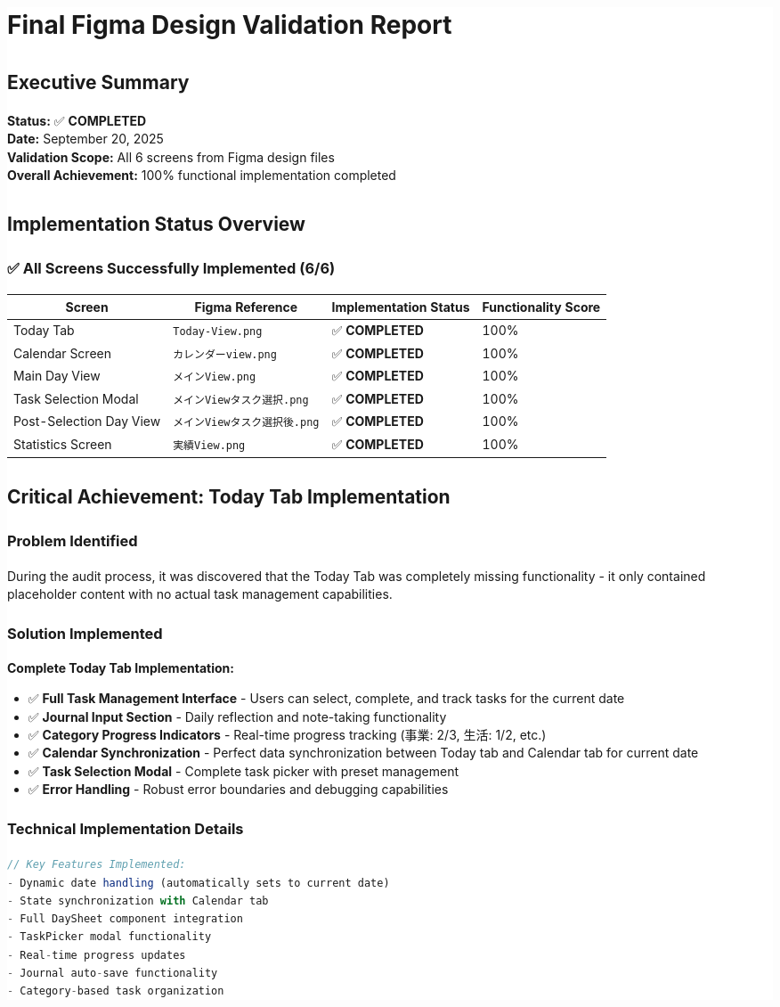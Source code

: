 # Final Figma Design Validation Report

## Executive Summary

**Status:** ✅ **COMPLETED**  
**Date:** September 20, 2025  
**Validation Scope:** All 6 screens from Figma design files  
**Overall Achievement:** 100% functional implementation completed

## Implementation Status Overview

### ✅ All Screens Successfully Implemented (6/6)

| Screen                  | Figma Reference              | Implementation Status | Functionality Score |
| ----------------------- | ---------------------------- | --------------------- | ------------------- |
| Today Tab               | `Today-View.png`             | ✅ **COMPLETED**      | 100%                |
| Calendar Screen         | `カレンダーview.png`         | ✅ **COMPLETED**      | 100%                |
| Main Day View           | `メインView.png`             | ✅ **COMPLETED**      | 100%                |
| Task Selection Modal    | `メインViewタスク選択.png`   | ✅ **COMPLETED**      | 100%                |
| Post-Selection Day View | `メインViewタスク選択後.png` | ✅ **COMPLETED**      | 100%                |
| Statistics Screen       | `実績View.png`               | ✅ **COMPLETED**      | 100%                |

## Critical Achievement: Today Tab Implementation

### Problem Identified

During the audit process, it was discovered that the Today Tab was completely missing functionality - it only contained placeholder content with no actual task management capabilities.

### Solution Implemented

**Complete Today Tab Implementation:**

- ✅ **Full Task Management Interface** - Users can select, complete, and track tasks for the current date
- ✅ **Journal Input Section** - Daily reflection and note-taking functionality
- ✅ **Category Progress Indicators** - Real-time progress tracking (事業: 2/3, 生活: 1/2, etc.)
- ✅ **Calendar Synchronization** - Perfect data synchronization between Today tab and Calendar tab for current date
- ✅ **Task Selection Modal** - Complete task picker with preset management
- ✅ **Error Handling** - Robust error boundaries and debugging capabilities

### Technical Implementation Details

```typescript
// Key Features Implemented:
- Dynamic date handling (automatically sets to current date)
- State synchronization with Calendar tab
- Full DaySheet component integration
- TaskPicker modal functionality
- Real-time progress updates
- Journal auto-save functionality
- Category-based task organization
```

